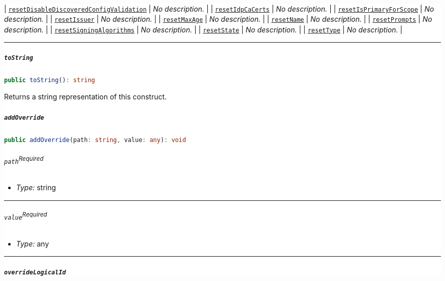 | <code><a href="#@cdktf/provider-boundary.authMethodOidc.AuthMethodOidc.resetDisableDiscoveredConfigValidation">resetDisableDiscoveredConfigValidation</a></code> | *No description.* |
| <code><a href="#@cdktf/provider-boundary.authMethodOidc.AuthMethodOidc.resetIdpCaCerts">resetIdpCaCerts</a></code> | *No description.* |
| <code><a href="#@cdktf/provider-boundary.authMethodOidc.AuthMethodOidc.resetIsPrimaryForScope">resetIsPrimaryForScope</a></code> | *No description.* |
| <code><a href="#@cdktf/provider-boundary.authMethodOidc.AuthMethodOidc.resetIssuer">resetIssuer</a></code> | *No description.* |
| <code><a href="#@cdktf/provider-boundary.authMethodOidc.AuthMethodOidc.resetMaxAge">resetMaxAge</a></code> | *No description.* |
| <code><a href="#@cdktf/provider-boundary.authMethodOidc.AuthMethodOidc.resetName">resetName</a></code> | *No description.* |
| <code><a href="#@cdktf/provider-boundary.authMethodOidc.AuthMethodOidc.resetPrompts">resetPrompts</a></code> | *No description.* |
| <code><a href="#@cdktf/provider-boundary.authMethodOidc.AuthMethodOidc.resetSigningAlgorithms">resetSigningAlgorithms</a></code> | *No description.* |
| <code><a href="#@cdktf/provider-boundary.authMethodOidc.AuthMethodOidc.resetState">resetState</a></code> | *No description.* |
| <code><a href="#@cdktf/provider-boundary.authMethodOidc.AuthMethodOidc.resetType">resetType</a></code> | *No description.* |

---

##### `toString` <a name="toString" id="@cdktf/provider-boundary.authMethodOidc.AuthMethodOidc.toString"></a>

```typescript
public toString(): string
```

Returns a string representation of this construct.

##### `addOverride` <a name="addOverride" id="@cdktf/provider-boundary.authMethodOidc.AuthMethodOidc.addOverride"></a>

```typescript
public addOverride(path: string, value: any): void
```

###### `path`<sup>Required</sup> <a name="path" id="@cdktf/provider-boundary.authMethodOidc.AuthMethodOidc.addOverride.parameter.path"></a>

- *Type:* string

---

###### `value`<sup>Required</sup> <a name="value" id="@cdktf/provider-boundary.authMethodOidc.AuthMethodOidc.addOverride.parameter.value"></a>

- *Type:* any

---

##### `overrideLogicalId` <a name="overrideLogicalId" id="@cdktf/provider-boundary.authMethodOidc.AuthMethodOidc.overrideLogicalId"></a>
